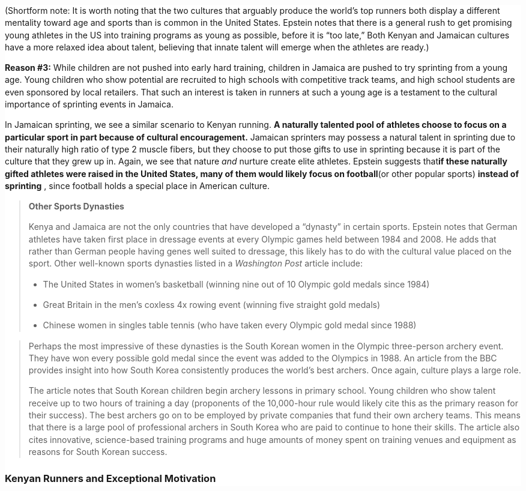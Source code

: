 (Shortform note: It is worth noting that the two cultures that arguably produce the world’s top runners both display a different mentality toward age and sports than is common in the United States. Epstein notes that there is a general rush to get promising young athletes in the US into training programs as young as possible, before it is “too late,” Both Kenyan and Jamaican cultures have a more relaxed idea about talent, believing that innate talent will emerge when the athletes are ready.)

**Reason #3:** While children are not pushed into early hard training, children in Jamaica are pushed to try sprinting from a young age. Young children who show potential are recruited to high schools with competitive track teams, and high school students are even sponsored by local retailers. That such an interest is taken in runners at such a young age is a testament to the cultural importance of sprinting events in Jamaica.

In Jamaican sprinting, we see a similar scenario to Kenyan running. **A naturally talented pool of athletes choose to focus on a particular sport in part because of cultural encouragement.** Jamaican sprinters may possess a natural talent in sprinting due to their naturally high ratio of type 2 muscle fibers, but they choose to put those gifts to use in sprinting because it is part of the culture that they grew up in. Again, we see that nature _and_ nurture create elite athletes. Epstein suggests that**if these naturally gifted athletes were raised in the United States, many of them would likely focus on football**(or other popular sports) **instead of sprinting** , since football holds a special place in American culture.

> **Other Sports Dynasties**
> 
> Kenya and Jamaica are not the only countries that have developed a “dynasty” in certain sports. Epstein notes that German athletes have taken first place in dressage events at every Olympic games held between 1984 and 2008. He adds that rather than German people having genes well suited to dressage, this likely has to do with the cultural value placed on the sport. Other well-known sports dynasties listed in a _Washington Post_ article include:
> 
>   * The United States in women’s basketball (winning nine out of 10 Olympic gold medals since 1984)
> 
>   * Great Britain in the men’s coxless 4x rowing event (winning five straight gold medals)
> 
>   * Chinese women in singles table tennis (who have taken every Olympic gold medal since 1988)
> 
> 

> 
> Perhaps the most impressive of these dynasties is the South Korean women in the Olympic three-person archery event. They have won every possible gold medal since the event was added to the Olympics in 1988. An article from the BBC provides insight into how South Korea consistently produces the world’s best archers. Once again, culture plays a large role.
> 
> The article notes that South Korean children begin archery lessons in primary school. Young children who show talent receive up to two hours of training a day (proponents of the 10,000-hour rule would likely cite this as the primary reason for their success). The best archers go on to be employed by private companies that fund their own archery teams. This means that there is a large pool of professional archers in South Korea who are paid to continue to hone their skills. The article also cites innovative, science-based training programs and huge amounts of money spent on training venues and equipment as reasons for South Korean success.

### Kenyan Runners and Exceptional Motivation
